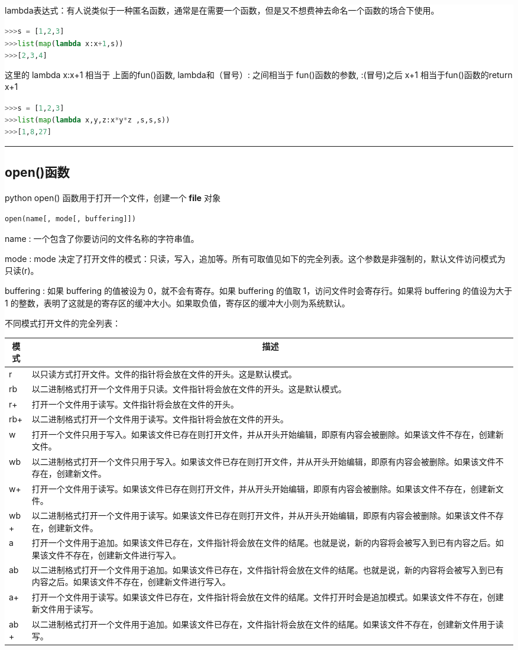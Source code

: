 lambda表达式：有人说类似于一种匿名函数，通常是在需要一个函数，但是又不想费神去命名一个函数的场合下使用。

```python
>>>s = [1,2,3]
>>>list(map(lambda x:x+1,s))
>>>[2,3,4]
```

这里的 lambda x:x+1 相当于 上面的fun()函数, lambda和（冒号）: 之间相当于 fun()函数的参数, :(冒号)之后 x+1 相当于fun()函数的return x+1

```python
>>>s = [1,2,3]
>>>list(map(lambda x,y,z:x*y*z ,s,s,s))
>>>[1,8,27]
```



------

## open()函数

python open() 函数用于打开一个文件，创建一个 **file** 对象

`open(name[, mode[, buffering]])`

name : 一个包含了你要访问的文件名称的字符串值。

mode : mode 决定了打开文件的模式：只读，写入，追加等。所有可取值见如下的完全列表。这个参数是非强制的，默认文件访问模式为只读(r)。

buffering : 如果 buffering 的值被设为 0，就不会有寄存。如果 buffering 的值取 1，访问文件时会寄存行。如果将 buffering 的值设为大于 1 的整数，表明了这就是的寄存区的缓冲大小。如果取负值，寄存区的缓冲大小则为系统默认。

不同模式打开文件的完全列表：

| 模式 | 描述                                                         |
| ---- | ------------------------------------------------------------ |
| r    | 以只读方式打开文件。文件的指针将会放在文件的开头。这是默认模式。 |
| rb   | 以二进制格式打开一个文件用于只读。文件指针将会放在文件的开头。这是默认模式。 |
| r+   | 打开一个文件用于读写。文件指针将会放在文件的开头。           |
| rb+  | 以二进制格式打开一个文件用于读写。文件指针将会放在文件的开头。 |
| w    | 打开一个文件只用于写入。如果该文件已存在则打开文件，并从开头开始编辑，即原有内容会被删除。如果该文件不存在，创建新文件。 |
| wb   | 以二进制格式打开一个文件只用于写入。如果该文件已存在则打开文件，并从开头开始编辑，即原有内容会被删除。如果该文件不存在，创建新文件。 |
| w+   | 打开一个文件用于读写。如果该文件已存在则打开文件，并从开头开始编辑，即原有内容会被删除。如果该文件不存在，创建新文件。 |
| wb+  | 以二进制格式打开一个文件用于读写。如果该文件已存在则打开文件，并从开头开始编辑，即原有内容会被删除。如果该文件不存在，创建新文件。 |
|a|打开一个文件用于追加。如果该文件已存在，文件指针将会放在文件的结尾。也就是说，新的内容将会被写入到已有内容之后。如果该文件不存在，创建新文件进行写入。|
|ab|以二进制格式打开一个文件用于追加。如果该文件已存在，文件指针将会放在文件的结尾。也就是说，新的内容将会被写入到已有内容之后。如果该文件不存在，创建新文件进行写入。|
|a+|打开一个文件用于读写。如果该文件已存在，文件指针将会放在文件的结尾。文件打开时会是追加模式。如果该文件不存在，创建新文件用于读写。|
|ab+|以二进制格式打开一个文件用于追加。如果该文件已存在，文件指针将会放在文件的结尾。如果该文件不存在，创建新文件用于读写。|
